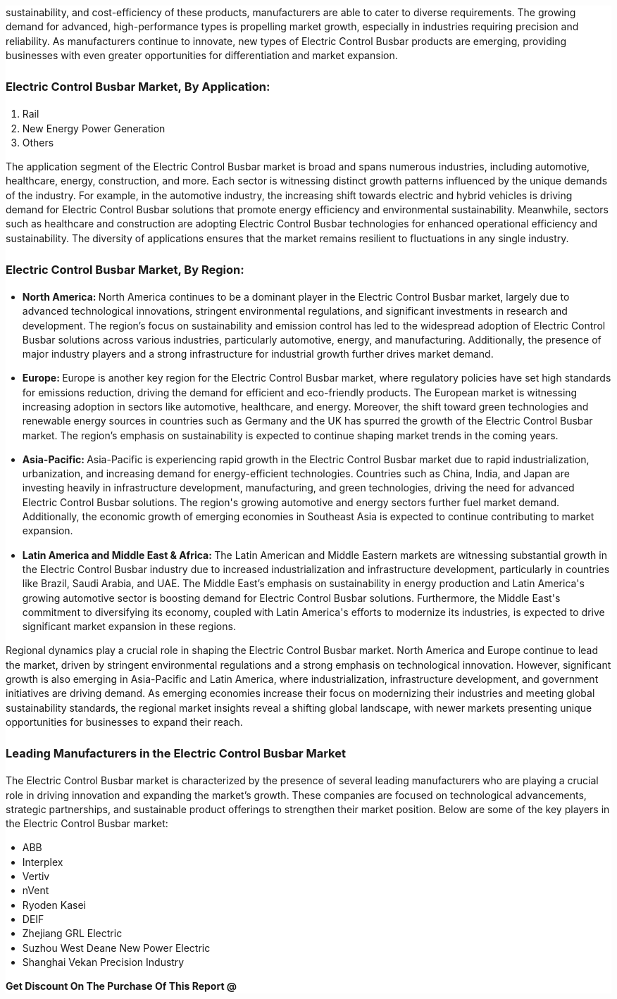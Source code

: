 sustainability, and cost-efficiency of these products, manufacturers are able to cater to diverse requirements. The growing demand for advanced, high-performance types is propelling market growth, especially in industries requiring precision and reliability. As manufacturers continue to innovate, new types of Electric Control Busbar products are emerging, providing businesses with even greater opportunities for differentiation and market expansion.</p><h3>Electric Control Busbar Market,&nbsp;By Application:</h3><ol><li>Rail<li> New Energy Power Generation<li> Others</li></ol><p>The application segment of the Electric Control Busbar market is broad and spans numerous industries, including automotive, healthcare, energy, construction, and more. Each sector is witnessing distinct growth patterns influenced by the unique demands of the industry. For example, in the automotive industry, the increasing shift towards electric and hybrid vehicles is driving demand for Electric Control Busbar solutions that promote energy efficiency and environmental sustainability. Meanwhile, sectors such as healthcare and construction are adopting Electric Control Busbar technologies for enhanced operational efficiency and sustainability. The diversity of applications ensures that the market remains resilient to fluctuations in any single industry.</p><h3>Electric Control Busbar Market, By Region:</h3><ul><li><p><strong>North America:&nbsp;</strong>North America continues to be a dominant player in the Electric Control Busbar market, largely due to advanced technological innovations, stringent environmental regulations, and significant investments in research and development. The region&rsquo;s focus on sustainability and emission control has led to the widespread adoption of Electric Control Busbar solutions across various industries, particularly automotive, energy, and manufacturing. Additionally, the presence of major industry players and a strong infrastructure for industrial growth further drives market demand.</p></li><li><p><strong><strong>Europe:&nbsp;</strong></strong>Europe is another key region for the Electric Control Busbar market, where regulatory policies have set high standards for emissions reduction, driving the demand for efficient and eco-friendly products. The European market is witnessing increasing adoption in sectors like automotive, healthcare, and energy. Moreover, the shift toward green technologies and renewable energy sources in countries such as Germany and the UK has spurred the growth of the Electric Control Busbar market. The region&rsquo;s emphasis on sustainability is expected to continue shaping market trends in the coming years.</p></li><li><p><strong><strong>Asia-Pacific:&nbsp;</strong></strong>Asia-Pacific is experiencing rapid growth in the Electric Control Busbar market due to rapid industrialization, urbanization, and increasing demand for energy-efficient technologies. Countries such as China, India, and Japan are investing heavily in infrastructure development, manufacturing, and green technologies, driving the need for advanced Electric Control Busbar solutions. The region's growing automotive and energy sectors further fuel market demand. Additionally, the economic growth of emerging economies in Southeast Asia is expected to continue contributing to market expansion.</p></li><li><p><strong><strong>Latin America and Middle East &amp; Africa:&nbsp;</strong></strong>The Latin American and Middle Eastern markets are witnessing substantial growth in the Electric Control Busbar industry due to increased industrialization and infrastructure development, particularly in countries like Brazil, Saudi Arabia, and UAE. The Middle East&rsquo;s emphasis on sustainability in energy production and Latin America's growing automotive sector is boosting demand for Electric Control Busbar solutions. Furthermore, the Middle East's commitment to diversifying its economy, coupled with Latin America's efforts to modernize its industries, is expected to drive significant market expansion in these regions.</p></li></ul><p>Regional dynamics play a crucial role in shaping the Electric Control Busbar market. North America and Europe continue to lead the market, driven by stringent environmental regulations and a strong emphasis on technological innovation. However, significant growth is also emerging in Asia-Pacific and Latin America, where industrialization, infrastructure development, and government initiatives are driving demand. As emerging economies increase their focus on modernizing their industries and meeting global sustainability standards, the regional market insights reveal a shifting global landscape, with newer markets presenting unique opportunities for businesses to expand their reach.</p><h3><strong>Leading Manufacturers in the Electric Control Busbar Market</strong></h3><p>The Electric Control Busbar market is characterized by the presence of several leading manufacturers who are playing a crucial role in driving innovation and expanding the market&rsquo;s growth. These companies are focused on technological advancements, strategic partnerships, and sustainable product offerings to strengthen their market position. Below are some of the key players in the Electric Control Busbar market:</p></div><div class="article-main__content" data-test-id="publishing-text-block"><ul><li><span class="">ABB<li>Interplex<li>Vertiv<li>nVent<li>Ryoden Kasei<li>DEIF<li>Zhejiang GRL Electric<li>Suzhou West Deane New Power Electric<li>Shanghai Vekan Precision Industry</span></li></ul></div><div class="article-main__content" data-test-id="publishing-text-block"><p><span class="font-[700]"><strong>Get Discount On The Purchase Of This Report @</strong>